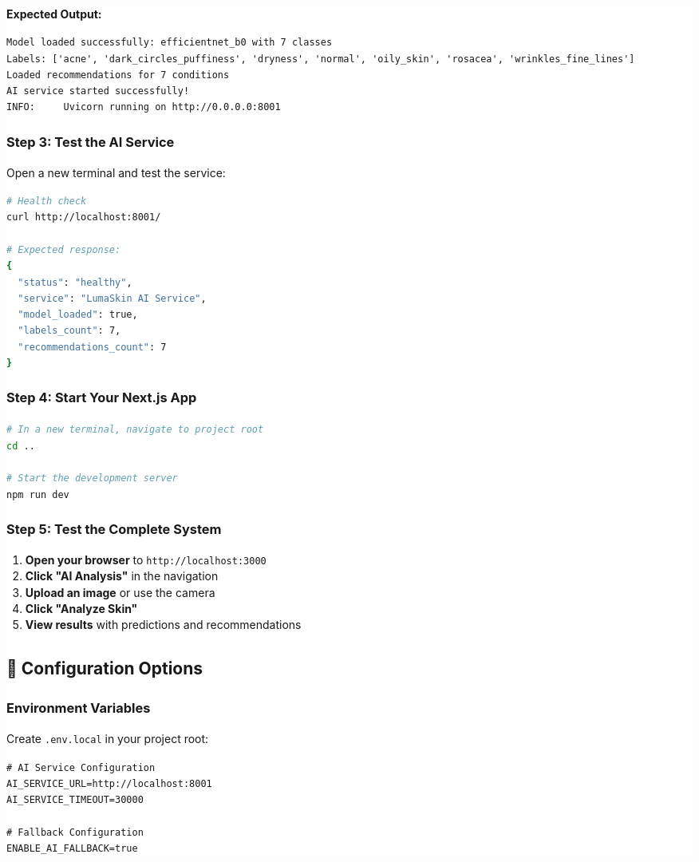 **Expected Output:**
```
Model loaded successfully: efficientnet_b0 with 7 classes
Labels: ['acne', 'dark_circles_puffiness', 'dryness', 'normal', 'oily_skin', 'rosacea', 'wrinkles_fine_lines']
Loaded recommendations for 7 conditions
AI service started successfully!
INFO:     Uvicorn running on http://0.0.0.0:8001
```

### Step 3: Test the AI Service

Open a new terminal and test the service:

```bash
# Health check
curl http://localhost:8001/

# Expected response:
{
  "status": "healthy",
  "service": "LumaSkin AI Service",
  "model_loaded": true,
  "labels_count": 7,
  "recommendations_count": 7
}
```

### Step 4: Start Your Next.js App

```bash
# In a new terminal, navigate to project root
cd ..

# Start the development server
npm run dev
```

### Step 5: Test the Complete System

1. **Open your browser** to `http://localhost:3000`
2. **Click "AI Analysis"** in the navigation
3. **Upload an image** or use the camera
4. **Click "Analyze Skin"**
5. **View results** with predictions and recommendations

## 🔧 Configuration Options

### Environment Variables

Create `.env.local` in your project root:

```env
# AI Service Configuration
AI_SERVICE_URL=http://localhost:8001
AI_SERVICE_TIMEOUT=30000

# Fallback Configuration
ENABLE_AI_FALLBACK=true
```
